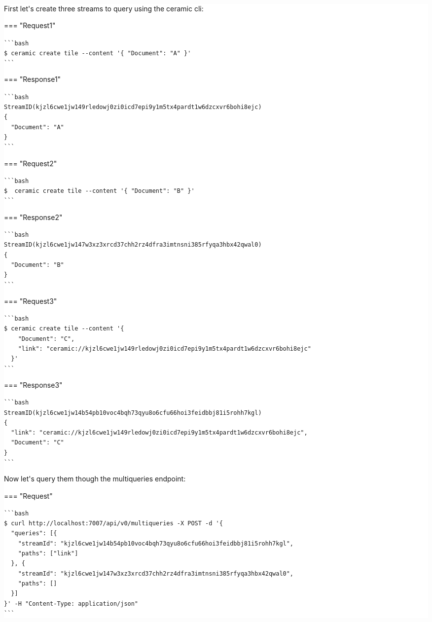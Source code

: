First let's create three streams to query using the ceramic cli:

=== "Request1"

    ```bash
    $ ceramic create tile --content '{ "Document": "A" }'
    ```

=== "Response1"

    ```bash
    StreamID(kjzl6cwe1jw149rledowj0zi0icd7epi9y1m5tx4pardt1w6dzcxvr6bohi8ejc)
    {
      "Document": "A"
    }
    ```

=== "Request2"

    ```bash
    $  ceramic create tile --content '{ "Document": "B" }'
    ```

=== "Response2"

    ```bash
    StreamID(kjzl6cwe1jw147w3xz3xrcd37chh2rz4dfra3imtnsni385rfyqa3hbx42qwal0)
    {
      "Document": "B"
    }
    ```

=== "Request3"

    ```bash
    $ ceramic create tile --content '{
        "Document": "C",
        "link": "ceramic://kjzl6cwe1jw149rledowj0zi0icd7epi9y1m5tx4pardt1w6dzcxvr6bohi8ejc"
      }'
    ```

=== "Response3"

    ```bash
    StreamID(kjzl6cwe1jw14b54pb10voc4bqh73qyu8o6cfu66hoi3feidbbj81i5rohh7kgl)
    {
      "link": "ceramic://kjzl6cwe1jw149rledowj0zi0icd7epi9y1m5tx4pardt1w6dzcxvr6bohi8ejc",
      "Document": "C"
    }
    ```

Now let's query them though the multiqueries endpoint:

=== "Request"

    ```bash
    $ curl http://localhost:7007/api/v0/multiqueries -X POST -d '{
      "queries": [{
        "streamId": "kjzl6cwe1jw14b54pb10voc4bqh73qyu8o6cfu66hoi3feidbbj81i5rohh7kgl",
        "paths": ["link"]
      }, {
        "streamId": "kjzl6cwe1jw147w3xz3xrcd37chh2rz4dfra3imtnsni385rfyqa3hbx42qwal0",
        "paths": []
      }]
    }' -H "Content-Type: application/json"
    ```
